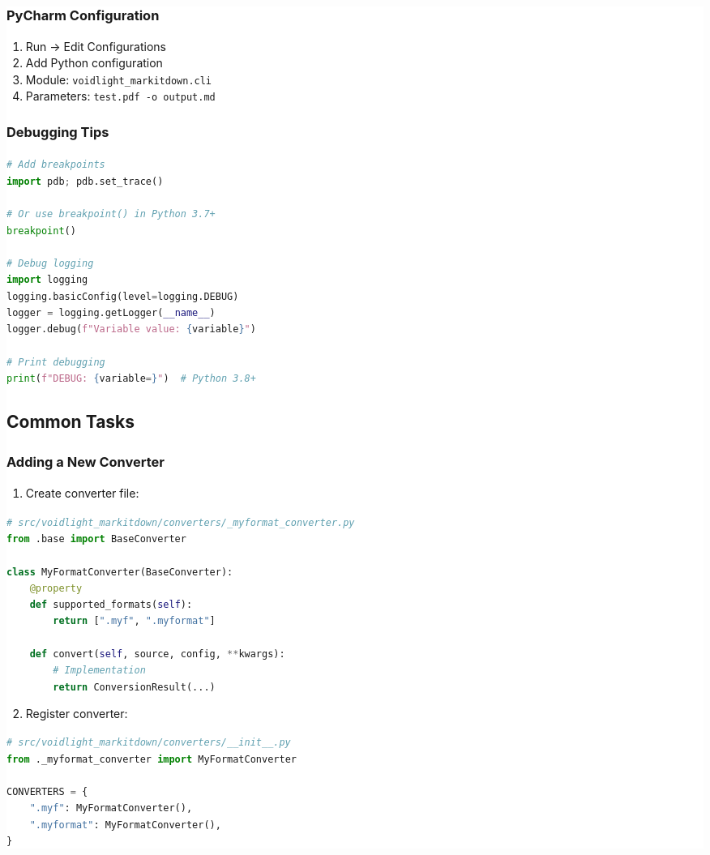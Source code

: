 ### PyCharm Configuration

1. Run → Edit Configurations
2. Add Python configuration
3. Module: `voidlight_markitdown.cli`
4. Parameters: `test.pdf -o output.md`

### Debugging Tips

```python
# Add breakpoints
import pdb; pdb.set_trace()

# Or use breakpoint() in Python 3.7+
breakpoint()

# Debug logging
import logging
logging.basicConfig(level=logging.DEBUG)
logger = logging.getLogger(__name__)
logger.debug(f"Variable value: {variable}")

# Print debugging
print(f"DEBUG: {variable=}")  # Python 3.8+
```

## Common Tasks

### Adding a New Converter

1. Create converter file:
```python
# src/voidlight_markitdown/converters/_myformat_converter.py
from .base import BaseConverter

class MyFormatConverter(BaseConverter):
    @property
    def supported_formats(self):
        return [".myf", ".myformat"]
    
    def convert(self, source, config, **kwargs):
        # Implementation
        return ConversionResult(...)
```

2. Register converter:
```python
# src/voidlight_markitdown/converters/__init__.py
from ._myformat_converter import MyFormatConverter

CONVERTERS = {
    ".myf": MyFormatConverter(),
    ".myformat": MyFormatConverter(),
}
```
